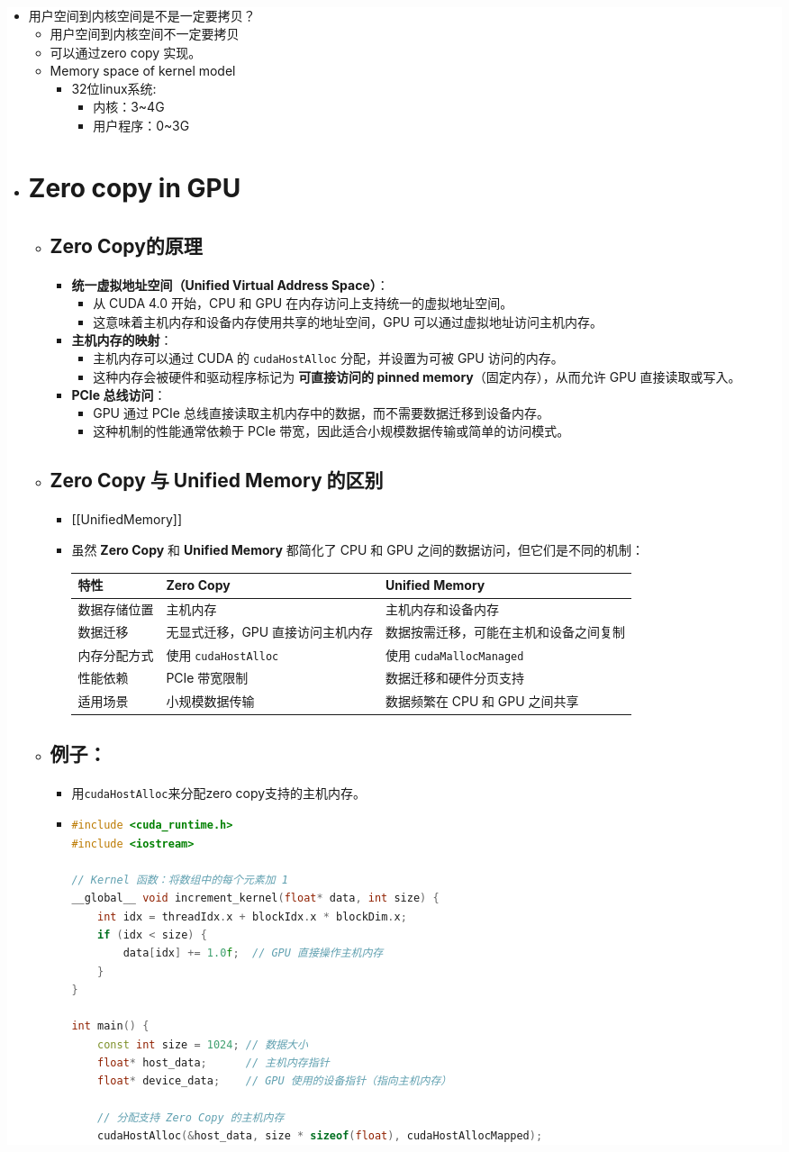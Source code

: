 - 用户空间到内核空间是不是一定要拷贝？
	- 用户空间到内核空间不一定要拷贝
	- 可以通过zero copy 实现。
	- Memory space of kernel model
		- 32位linux系统:
			- 内核：3~4G
			- 用户程序：0~3G
- # Zero copy in GPU
	- ## **Zero Copy的原理**
		- **统一虚拟地址空间（Unified Virtual Address Space）**：
			- 从 CUDA 4.0 开始，CPU 和 GPU 在内存访问上支持统一的虚拟地址空间。
			- 这意味着主机内存和设备内存使用共享的地址空间，GPU 可以通过虚拟地址访问主机内存。
		- **主机内存的映射**：
			- 主机内存可以通过 CUDA 的 `cudaHostAlloc` 分配，并设置为可被 GPU 访问的内存。
			- 这种内存会被硬件和驱动程序标记为 **可直接访问的 pinned memory**（固定内存），从而允许 GPU 直接读取或写入。
		- **PCIe 总线访问**：
			- GPU 通过 PCIe 总线直接读取主机内存中的数据，而不需要数据迁移到设备内存。
			- 这种机制的性能通常依赖于 PCIe 带宽，因此适合小规模数据传输或简单的访问模式。
	- ## **Zero Copy 与 Unified Memory 的区别**
		- [[UnifiedMemory]]
		- 虽然 **Zero Copy** 和 **Unified Memory** 都简化了 CPU 和 GPU 之间的数据访问，但它们是不同的机制：
		  
		  | 特性 | Zero Copy | Unified Memory |
		  | ---- | ---- | ---- |
		  | 数据存储位置 | 主机内存 | 主机内存和设备内存 |
		  | 数据迁移 | 无显式迁移，GPU 直接访问主机内存 | 数据按需迁移，可能在主机和设备之间复制 |
		  | 内存分配方式 | 使用 `cudaHostAlloc` | 使用 `cudaMallocManaged` |
		  | 性能依赖 | PCIe 带宽限制 | 数据迁移和硬件分页支持 |
		  | 适用场景 | 小规模数据传输 | 数据频繁在 CPU 和 GPU 之间共享 |
	- ## **例子**：
		- 用`cudaHostAlloc`来分配zero copy支持的主机内存。
		- ```c++
		  #include <cuda_runtime.h>
		  #include <iostream>
		  
		  // Kernel 函数：将数组中的每个元素加 1
		  __global__ void increment_kernel(float* data, int size) {
		      int idx = threadIdx.x + blockIdx.x * blockDim.x;
		      if (idx < size) {
		          data[idx] += 1.0f;  // GPU 直接操作主机内存
		      }
		  }
		  
		  int main() {
		      const int size = 1024; // 数据大小
		      float* host_data;      // 主机内存指针
		      float* device_data;    // GPU 使用的设备指针（指向主机内存）
		  
		      // 分配支持 Zero Copy 的主机内存
		      cudaHostAlloc(&host_data, size * sizeof(float), cudaHostAllocMapped);
		  